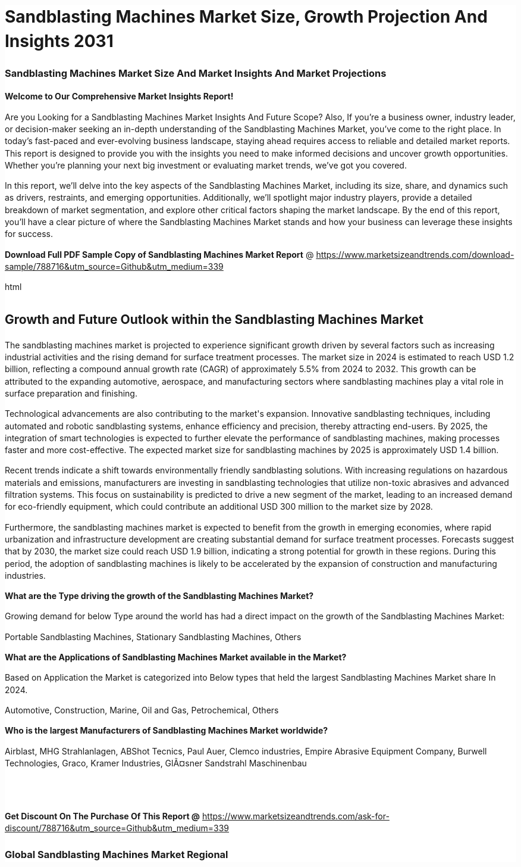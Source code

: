 <h1>Sandblasting Machines Market Size, Growth Projection And Insights 2031</h1><div class="" data-test-id=""><h3><span class="">Sandblasting Machines Market Size And Market Insights And Market Projections</span></h3></div><div class="" data-test-id=""><p><strong>Welcome to Our Comprehensive Market Insights Report!</strong></p><p>Are you Looking for a Sandblasting Machines Market Insights And Future Scope? Also, If you&rsquo;re a business owner, industry leader, or decision-maker seeking an in-depth understanding of the Sandblasting Machines Market, you&rsquo;ve come to the right place. In today&rsquo;s fast-paced and ever-evolving business landscape, staying ahead requires access to reliable and detailed market reports. This report is designed to provide you with the insights you need to make informed decisions and uncover growth opportunities. Whether you&rsquo;re planning your next big investment or evaluating market trends, we&rsquo;ve got you covered.</p><p>In this report, we&rsquo;ll delve into the key aspects of the Sandblasting Machines Market, including its size, share, and dynamics such as drivers, restraints, and emerging opportunities. Additionally, we&rsquo;ll spotlight major industry players, provide a detailed breakdown of market segmentation, and explore other critical factors shaping the market landscape. By the end of this report, you&rsquo;ll have a clear picture of where the Sandblasting Machines Market stands and how your business can leverage these insights for success.</p><p><strong>Download Full PDF Sample Copy of Sandblasting Machines Market Report</strong> @ <a href="https://www.marketsizeandtrends.com/download-sample/788716&utm_source=Github&utm_medium=339" target="_blank">https://www.marketsizeandtrends.com/download-sample/788716&utm_source=Github&utm_medium=339</a></p></div><div class="" data-test-id=""><p><span class="">html<div> <h2>Growth and Future Outlook within the Sandblasting Machines Market</h2> <p>The sandblasting machines market is projected to experience significant growth driven by several factors such as increasing industrial activities and the rising demand for surface treatment processes. The market size in 2024 is estimated to reach USD 1.2 billion, reflecting a compound annual growth rate (CAGR) of approximately 5.5% from 2024 to 2032. This growth can be attributed to the expanding automotive, aerospace, and manufacturing sectors where sandblasting machines play a vital role in surface preparation and finishing.</p> <p>Technological advancements are also contributing to the market's expansion. Innovative sandblasting techniques, including automated and robotic sandblasting systems, enhance efficiency and precision, thereby attracting end-users. By 2025, the integration of smart technologies is expected to further elevate the performance of sandblasting machines, making processes faster and more cost-effective. The expected market size for sandblasting machines by 2025 is approximately USD 1.4 billion.</p> <p><strong></strong></p> <p>Recent trends indicate a shift towards environmentally friendly sandblasting solutions. With increasing regulations on hazardous materials and emissions, manufacturers are investing in sandblasting technologies that utilize non-toxic abrasives and advanced filtration systems. This focus on sustainability is predicted to drive a new segment of the market, leading to an increased demand for eco-friendly equipment, which could contribute an additional USD 300 million to the market size by 2028.</p> <p>Furthermore, the sandblasting machines market is expected to benefit from the growth in emerging economies, where rapid urbanization and infrastructure development are creating substantial demand for surface treatment processes. Forecasts suggest that by 2030, the market size could reach USD 1.9 billion, indicating a strong potential for growth in these regions. During this period, the adoption of sandblasting machines is likely to be accelerated by the expansion of construction and manufacturing industries.</p></div></span></p><p><strong><span class="">What are the&nbsp;Type driving the growth of the Sandblasting Machines Market?</span></strong></p></div><div class="" data-test-id=""><p><span class="">Growing demand for below Type around the world has had a direct impact on the growth of the Sandblasting Machines Market:</span></p></div><div class="" data-test-id=""><p>Portable Sandblasting Machines, Stationary Sandblasting Machines, Others</p><p><span class=""><strong>What are the&nbsp;Applications&nbsp;of Sandblasting Machines Market available in the Market?</strong></span></p></div><div class="" data-test-id=""><p><span class="">Based on Application the Market is categorized into Below types that held the largest Sandblasting Machines Market share In 2024.</span></p></div><div class="" data-test-id=""><p><span class="">Automotive, Construction, Marine, Oil and Gas, Petrochemical, Others</span></p><p><span class=""><strong>Who is the largest Manufacturers of Sandblasting Machines Market worldwide?</strong></span></p></div><div class="" data-test-id=""><p><span class="">Airblast, MHG Strahlanlagen, ABShot Tecnics, Paul Auer, Clemco industries, Empire Abrasive Equipment Company, Burwell Technologies, Graco, Kramer Industries, GlÃ¤sner Sandstrahl Maschinenbau</span></p></div><div class="" data-test-id="">&nbsp;</div><div class="" data-test-id="">&nbsp;</div><div class="" data-test-id=""><p><span class=""><strong>Get Discount On The Purchase Of This Report @</strong> <a href="https://www.marketsizeandtrends.com/ask-for-discount/788716&utm_source=Github&utm_medium=339" target="_blank">https://www.marketsizeandtrends.com/ask-for-discount/788716&utm_source=Github&utm_medium=339</a></span></p></div><div class="" data-test-id=""><div class="article-main__content" data-test-id="publishing-text-block"><h3><span class="">Global Sandblasting Machines Market Regional